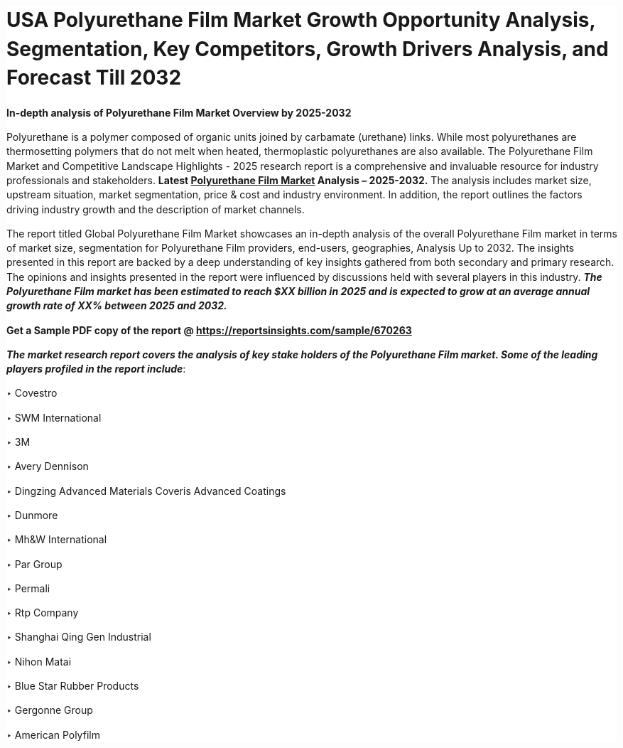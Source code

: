 # USA Polyurethane Film Market Growth Opportunity Analysis, Segmentation, Key Competitors, Growth Drivers Analysis, and Forecast Till 2032

<strong>In-depth analysis of Polyurethane Film Market Overview by 2025-2032</strong></p>

Polyurethane is a polymer composed of organic units joined by carbamate (urethane) links. While most polyurethanes are thermosetting polymers that do not melt when heated, thermoplastic polyurethanes are also available. The Polyurethane Film Market and Competitive Landscape Highlights - 2025 research report is a comprehensive and invaluable resource for industry professionals and stakeholders. <strong>Latest <a href=https://www.reportsinsights.com/sample/670263>Polyurethane Film Market</a> Analysis – 2025-2032.</strong>  The analysis includes market size, upstream situation, market segmentation, price & cost and industry environment. In addition, the report outlines the factors driving industry growth and the description of market channels.

The report titled Global Polyurethane Film Market showcases an in-depth analysis of the overall Polyurethane Film market in terms of market size, segmentation for Polyurethane Film providers, end-users, geographies, Analysis Up to 2032. The insights presented in this report are backed by a deep understanding of key insights gathered from both secondary and primary research. The opinions and insights presented in the report were influenced by discussions held with several players in this industry. <strong><em>The Polyurethane Film market has been estimated to reach $XX billion in 2025 and is expected to grow at an average annual growth rate of XX% between 2025 and 2032.</em></strong>

<strong>Get a Sample PDF copy of the report @ <a href=https://reportsinsights.com/sample/670263>https://reportsinsights.com/sample/670263</a></strong>

<strong><em>The market research report covers the analysis of key stake holders of the Polyurethane Film market. Some of the leading players profiled in the report include</em></strong>: 

‣ Covestro

‣ SWM International

‣ 3M

‣ Avery Dennison

‣ Dingzing Advanced Materials Coveris Advanced Coatings

‣ Dunmore

‣ Mh&W International

‣ Par Group

‣ Permali

‣ Rtp Company

‣ Shanghai Qing Gen Industrial

‣ Nihon Matai

‣ Blue Star Rubber Products

‣ Gergonne Group

‣ American Polyfilm
